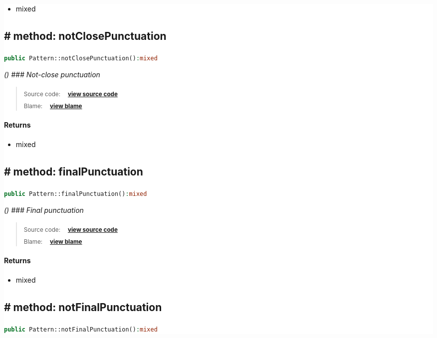 * mixed
<h2><a name="notclosepunctuation()"># method: notClosePunctuation</a></h2>

```php
public Pattern::notClosePunctuation():mixed
```













_() ### Not-close punctuation_

><sub>Source code:  **[view source code](https://github.com/The-FireHub-Project/Core/blob/develop-pre-alpha-m1/src/support/strings/expression/firehub.Pattern.php#L0)**</sub><br/>
        <sub>Blame:  **[view blame](https://github.com/The-FireHub-Project/Core/blame/develop-pre-alpha-m1/src/support/strings/expression/firehub.Pattern.php#L0)**</sub>
#### Returns

* mixed
<h2><a name="finalpunctuation()"># method: finalPunctuation</a></h2>

```php
public Pattern::finalPunctuation():mixed
```













_() ### Final punctuation_

><sub>Source code:  **[view source code](https://github.com/The-FireHub-Project/Core/blob/develop-pre-alpha-m1/src/support/strings/expression/firehub.Pattern.php#L0)**</sub><br/>
        <sub>Blame:  **[view blame](https://github.com/The-FireHub-Project/Core/blame/develop-pre-alpha-m1/src/support/strings/expression/firehub.Pattern.php#L0)**</sub>
#### Returns

* mixed
<h2><a name="notfinalpunctuation()"># method: notFinalPunctuation</a></h2>

```php
public Pattern::notFinalPunctuation():mixed
```










